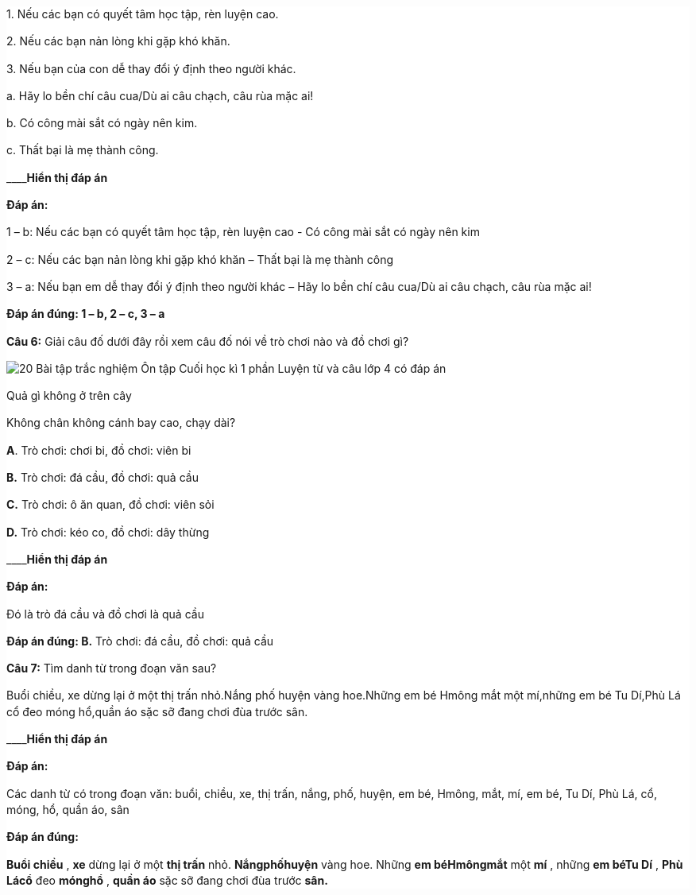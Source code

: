 1\. Nếu các bạn có quyết tâm học tập, rèn luyện cao.

2\. Nếu các bạn nản lòng khi gặp khó khăn.

3\. Nếu bạn của con dễ thay đổi ý định theo người khác.

a. Hãy lo bền chí câu cua/Dù ai câu chạch, câu rùa mặc ai!

b. Có công mài sắt có ngày nên kim.

c. Thất bại là mẹ thành công.

____**Hiển thị đáp án**

**Đáp án:**

1 – b: Nếu các bạn có quyết tâm học tập, rèn luyện cao - Có công mài sắt có ngày nên kim

2 – c: Nếu các bạn nản lòng khi gặp khó khăn – Thất bại là mẹ thành công

3 – a: Nếu bạn em dễ thay đổi ý định theo người khác – Hãy lo bền chí câu cua/Dù ai câu chạch, câu rùa mặc ai!

**Đáp án đúng: 1 – b, 2 – c, 3 – a**

**Câu 6:** Giải câu đố dưới đây rồi xem câu đố nói về trò chơi nào và đồ chơi gì?

![20 Bài tập trắc nghiệm Ôn tập Cuối học kì 1 phần Luyện từ và câu lớp 4 có đáp án](https://vietjack.com/tieng-viet-lop-4/images/trac-nghiem-on-tap-cuoi-hoc-ki-1-phan-luyen-tu-va-cau-118000.PNG)

Quả gì không ở trên cây

Không chân không cánh bay cao, chạy dài?

**A**. Trò chơi: chơi bi, đồ chơi: viên bi

**B.** Trò chơi: đá cầu, đồ chơi: quả cầu

**C.** Trò chơi: ô ăn quan, đồ chơi: viên sỏi

**D.** Trò chơi: kéo co, đồ chơi: dây thừng

____**Hiển thị đáp án**

**Đáp án:**

Đó là trò đá cầu và đồ chơi là quả cầu

**Đáp án đúng: B.** Trò chơi: đá cầu, đồ chơi: quả cầu

**Câu 7:** Tìm danh từ trong đoạn văn sau?

Buổi chiều, xe dừng lại ở một thị trấn nhỏ.Nắng phố huyện vàng hoe.Những em bé Hmông mắt một mí,những em bé Tu Dí,Phù Lá cổ đeo móng hổ,quần áo sặc sỡ đang chơi đùa trước sân.

____**Hiển thị đáp án**

**Đáp án:**

Các danh từ có trong đoạn văn: buổi, chiều, xe, thị trấn, nắng, phố, huyện, em bé, Hmông, mắt, mí, em bé, Tu Dí, Phù Lá, cổ, móng, hổ, quần áo, sân

**Đáp án đúng:**

**Buổi chiều** , **xe** dừng lại ở một **thị trấn** nhỏ. **Nắngphốhuyện** vàng hoe. Những **em béHmôngmắt** một **mí** , những **em béTu Dí** , **Phù Lácổ** đeo **mónghổ** , **quần áo** sặc sỡ đang chơi đùa trước **sân.**
